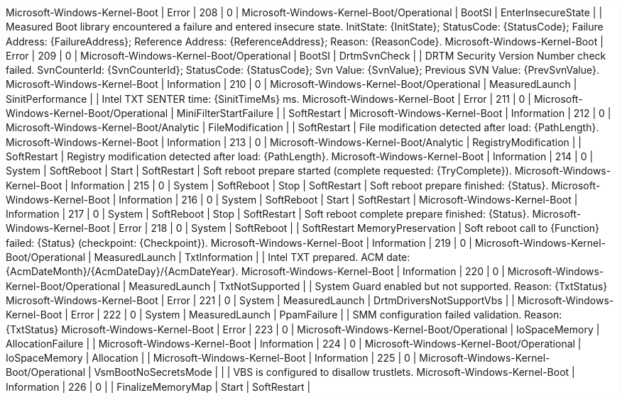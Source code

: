 Microsoft-Windows-Kernel-Boot  |  Error        |  208       |  0        |  Microsoft-Windows-Kernel-Boot/Operational  |  BootSI                                |  EnterInsecureState          |                                  |  Measured Boot library encountered a failure and entered insecure state. InitState: {InitState}; StatusCode: {StatusCode}; Failure Address: {FailureAddress}; Reference Address: {ReferenceAddress}; Reason: {ReasonCode}.
Microsoft-Windows-Kernel-Boot  |  Error        |  209       |  0        |  Microsoft-Windows-Kernel-Boot/Operational  |  BootSI                                |  DrtmSvnCheck                |                                  |  DRTM Security Version Number check failed. SvnCounterId: {SvnCounterId}; StatusCode: {StatusCode}; Svn Value: {SvnValue}; Previous SVN Value: {PrevSvnValue}.
Microsoft-Windows-Kernel-Boot  |  Information  |  210       |  0        |  Microsoft-Windows-Kernel-Boot/Operational  |  MeasuredLaunch                        |  SinitPerformance            |                                  |  Intel TXT SENTER time: {SinitTimeMs} ms.
Microsoft-Windows-Kernel-Boot  |  Error        |  211       |  0        |  Microsoft-Windows-Kernel-Boot/Operational  |  MiniFilterStartFailure                |                              |  SoftRestart                     |
Microsoft-Windows-Kernel-Boot  |  Information  |  212       |  0        |  Microsoft-Windows-Kernel-Boot/Analytic     |  FileModification                      |                              |  SoftRestart                     |  File modification detected after load: {PathLength}.
Microsoft-Windows-Kernel-Boot  |  Information  |  213       |  0        |  Microsoft-Windows-Kernel-Boot/Analytic     |  RegistryModification                  |                              |  SoftRestart                     |  Registry modification detected after load: {PathLength}.
Microsoft-Windows-Kernel-Boot  |  Information  |  214       |  0        |  System                                     |  SoftReboot                            |  Start                       |  SoftRestart                     |  Soft reboot prepare started (complete requested: {TryComplete}).
Microsoft-Windows-Kernel-Boot  |  Information  |  215       |  0        |  System                                     |  SoftReboot                            |  Stop                        |  SoftRestart                     |  Soft reboot prepare finished: {Status}.
Microsoft-Windows-Kernel-Boot  |  Information  |  216       |  0        |  System                                     |  SoftReboot                            |  Start                       |  SoftRestart                     |
Microsoft-Windows-Kernel-Boot  |  Information  |  217       |  0        |  System                                     |  SoftReboot                            |  Stop                        |  SoftRestart                     |  Soft reboot complete prepare finished: {Status}.
Microsoft-Windows-Kernel-Boot  |  Error        |  218       |  0        |  System                                     |  SoftReboot                            |                              |  SoftRestart MemoryPreservation  |  Soft reboot call to {Function} failed: {Status} (checkpoint: {Checkpoint}).
Microsoft-Windows-Kernel-Boot  |  Information  |  219       |  0        |  Microsoft-Windows-Kernel-Boot/Operational  |  MeasuredLaunch                        |  TxtInformation              |                                  |  Intel TXT prepared. ACM date: {AcmDateMonth}/{AcmDateDay}/{AcmDateYear}.
Microsoft-Windows-Kernel-Boot  |  Information  |  220       |  0        |  Microsoft-Windows-Kernel-Boot/Operational  |  MeasuredLaunch                        |  TxtNotSupported             |                                  |  System Guard enabled but not supported. Reason: {TxtStatus}
Microsoft-Windows-Kernel-Boot  |  Error        |  221       |  0        |  System                                     |  MeasuredLaunch                        |  DrtmDriversNotSupportVbs    |                                  |
Microsoft-Windows-Kernel-Boot  |  Error        |  222       |  0        |  System                                     |  MeasuredLaunch                        |  PpamFailure                 |                                  |  SMM configuration failed validation. Reason: {TxtStatus}
Microsoft-Windows-Kernel-Boot  |  Error        |  223       |  0        |  Microsoft-Windows-Kernel-Boot/Operational  |  IoSpaceMemory                         |  AllocationFailure           |                                  |
Microsoft-Windows-Kernel-Boot  |  Information  |  224       |  0        |  Microsoft-Windows-Kernel-Boot/Operational  |  IoSpaceMemory                         |  Allocation                  |                                  |
Microsoft-Windows-Kernel-Boot  |  Information  |  225       |  0        |  Microsoft-Windows-Kernel-Boot/Operational  |  VsmBootNoSecretsMode                  |                              |                                  |  VBS is configured to disallow trustlets.
Microsoft-Windows-Kernel-Boot  |  Information  |  226       |  0        |                                             |  FinalizeMemoryMap                     |  Start                       |  SoftRestart                     |